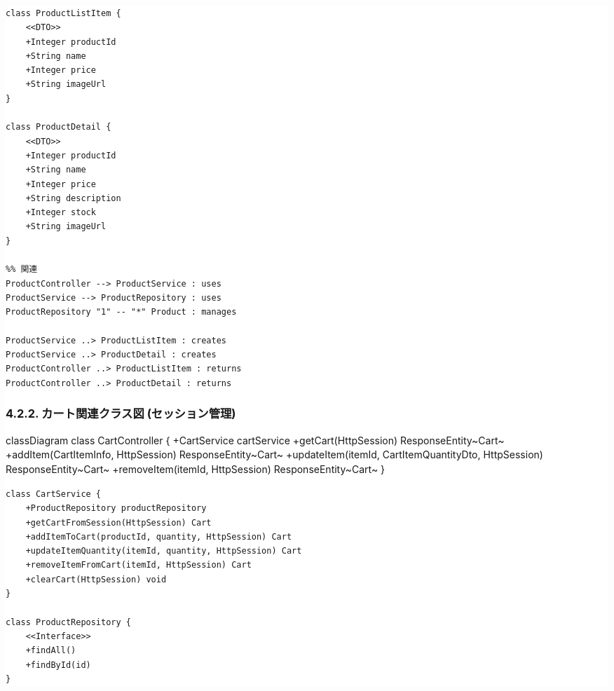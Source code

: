     class ProductListItem {
        <<DTO>>
        +Integer productId
        +String name
        +Integer price
        +String imageUrl
    }

    class ProductDetail {
        <<DTO>>
        +Integer productId
        +String name
        +Integer price
        +String description
        +Integer stock
        +String imageUrl
    }

    %% 関連
    ProductController --> ProductService : uses
    ProductService --> ProductRepository : uses
    ProductRepository "1" -- "*" Product : manages

    ProductService ..> ProductListItem : creates
    ProductService ..> ProductDetail : creates
    ProductController ..> ProductListItem : returns
    ProductController ..> ProductDetail : returns
</div>

### 4.2.2. カート関連クラス図 (セッション管理)
<div class='mermaid'>
classDiagram
    class CartController {
        +CartService cartService
        +getCart(HttpSession) ResponseEntity~Cart~
        +addItem(CartItemInfo, HttpSession) ResponseEntity~Cart~
        +updateItem(itemId, CartItemQuantityDto, HttpSession) ResponseEntity~Cart~
        +removeItem(itemId, HttpSession) ResponseEntity~Cart~
    }

    class CartService {
        +ProductRepository productRepository
        +getCartFromSession(HttpSession) Cart
        +addItemToCart(productId, quantity, HttpSession) Cart
        +updateItemQuantity(itemId, quantity, HttpSession) Cart
        +removeItemFromCart(itemId, HttpSession) Cart
        +clearCart(HttpSession) void
    }

    class ProductRepository {
        <<Interface>>
        +findAll()
        +findById(id)
    }
